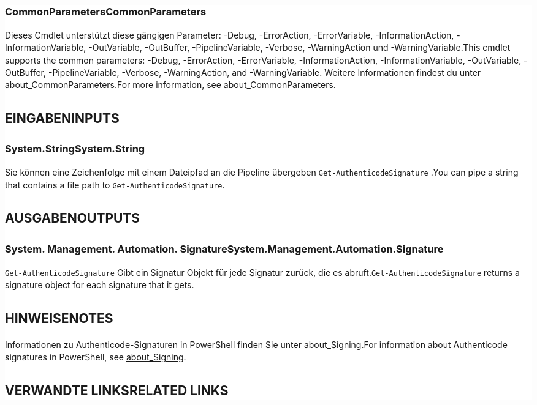 ### <span data-ttu-id="6bcc6-149">CommonParameters</span><span class="sxs-lookup"><span data-stu-id="6bcc6-149">CommonParameters</span></span>

<span data-ttu-id="6bcc6-150">Dieses Cmdlet unterstützt diese gängigen Parameter: -Debug, -ErrorAction, -ErrorVariable, -InformationAction, -InformationVariable, -OutVariable, -OutBuffer, -PipelineVariable, -Verbose, -WarningAction und -WarningVariable.</span><span class="sxs-lookup"><span data-stu-id="6bcc6-150">This cmdlet supports the common parameters: -Debug, -ErrorAction, -ErrorVariable, -InformationAction, -InformationVariable, -OutVariable, -OutBuffer, -PipelineVariable, -Verbose, -WarningAction, and -WarningVariable.</span></span> <span data-ttu-id="6bcc6-151">Weitere Informationen findest du unter [about_CommonParameters](../Microsoft.PowerShell.Core/About/about_CommonParameters.md).</span><span class="sxs-lookup"><span data-stu-id="6bcc6-151">For more information, see [about_CommonParameters](../Microsoft.PowerShell.Core/About/about_CommonParameters.md).</span></span>

## <span data-ttu-id="6bcc6-152">EINGABEN</span><span class="sxs-lookup"><span data-stu-id="6bcc6-152">INPUTS</span></span>

### <span data-ttu-id="6bcc6-153">System.String</span><span class="sxs-lookup"><span data-stu-id="6bcc6-153">System.String</span></span>

<span data-ttu-id="6bcc6-154">Sie können eine Zeichenfolge mit einem Dateipfad an die Pipeline übergeben `Get-AuthenticodeSignature` .</span><span class="sxs-lookup"><span data-stu-id="6bcc6-154">You can pipe a string that contains a file path to `Get-AuthenticodeSignature`.</span></span>

## <span data-ttu-id="6bcc6-155">AUSGABEN</span><span class="sxs-lookup"><span data-stu-id="6bcc6-155">OUTPUTS</span></span>

### <span data-ttu-id="6bcc6-156">System. Management. Automation. Signature</span><span class="sxs-lookup"><span data-stu-id="6bcc6-156">System.Management.Automation.Signature</span></span>

<span data-ttu-id="6bcc6-157">`Get-AuthenticodeSignature` Gibt ein Signatur Objekt für jede Signatur zurück, die es abruft.</span><span class="sxs-lookup"><span data-stu-id="6bcc6-157">`Get-AuthenticodeSignature` returns a signature object for each signature that it gets.</span></span>

## <span data-ttu-id="6bcc6-158">HINWEISE</span><span class="sxs-lookup"><span data-stu-id="6bcc6-158">NOTES</span></span>

<span data-ttu-id="6bcc6-159">Informationen zu Authenticode-Signaturen in PowerShell finden Sie unter [about_Signing](../Microsoft.PowerShell.Core/About/about_Signing.md).</span><span class="sxs-lookup"><span data-stu-id="6bcc6-159">For information about Authenticode signatures in PowerShell, see [about_Signing](../Microsoft.PowerShell.Core/About/about_Signing.md).</span></span>

## <span data-ttu-id="6bcc6-160">VERWANDTE LINKS</span><span class="sxs-lookup"><span data-stu-id="6bcc6-160">RELATED LINKS</span></span>
